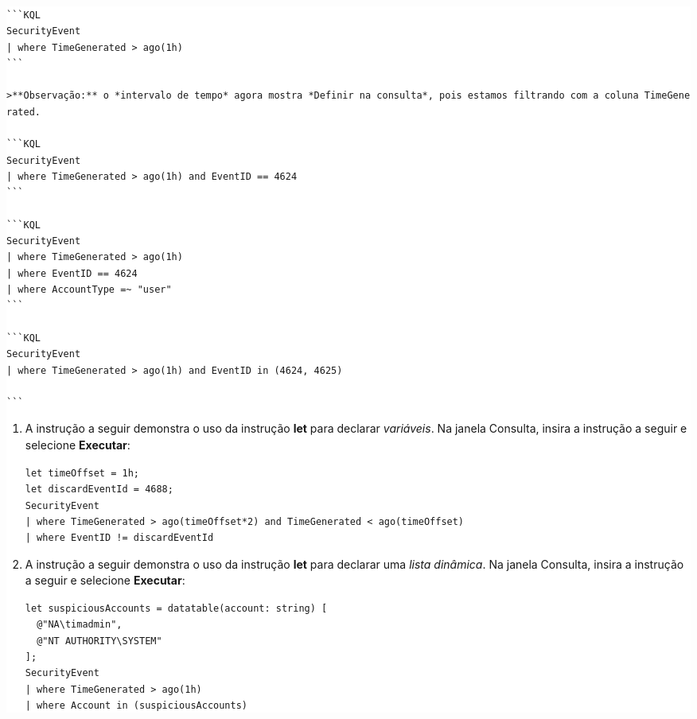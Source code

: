     ```KQL
    SecurityEvent  
    | where TimeGenerated > ago(1h)
    ```

    >**Observação:** o *intervalo de tempo* agora mostra *Definir na consulta*, pois estamos filtrando com a coluna TimeGenerated.

    ```KQL
    SecurityEvent  
    | where TimeGenerated > ago(1h) and EventID == 4624
    ```

    ```KQL
    SecurityEvent  
    | where TimeGenerated > ago(1h)
    | where EventID == 4624  
    | where AccountType =~ "user"
    ```

    ```KQL
    SecurityEvent  
    | where TimeGenerated > ago(1h) and EventID in (4624, 4625)
 
    ```

1. A instrução a seguir demonstra o uso da instrução **let** para declarar *variáveis*. Na janela Consulta, insira a instrução a seguir e selecione **Executar**: 

    ```KQL
    let timeOffset = 1h;
    let discardEventId = 4688;
    SecurityEvent
    | where TimeGenerated > ago(timeOffset*2) and TimeGenerated < ago(timeOffset)
    | where EventID != discardEventId
    ```

1. A instrução a seguir demonstra o uso da instrução **let** para declarar uma *lista dinâmica*. Na janela Consulta, insira a instrução a seguir e selecione **Executar**: 

    ```KQL
    let suspiciousAccounts = datatable(account: string) [
      @"NA\timadmin", 
      @"NT AUTHORITY\SYSTEM"
    ];
    SecurityEvent  
    | where TimeGenerated > ago(1h)
    | where Account in (suspiciousAccounts)
    ```
